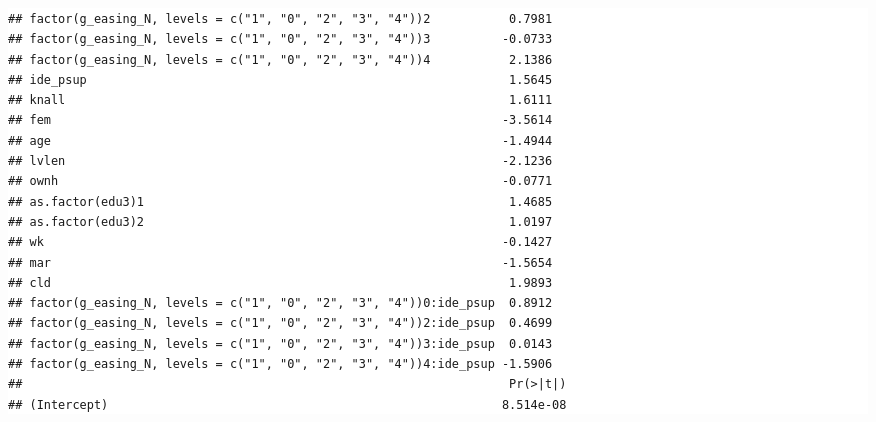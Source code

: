    ## factor(g_easing_N, levels = c("1", "0", "2", "3", "4"))2           0.7981
    ## factor(g_easing_N, levels = c("1", "0", "2", "3", "4"))3          -0.0733
    ## factor(g_easing_N, levels = c("1", "0", "2", "3", "4"))4           2.1386
    ## ide_psup                                                           1.5645
    ## knall                                                              1.6111
    ## fem                                                               -3.5614
    ## age                                                               -1.4944
    ## lvlen                                                             -2.1236
    ## ownh                                                              -0.0771
    ## as.factor(edu3)1                                                   1.4685
    ## as.factor(edu3)2                                                   1.0197
    ## wk                                                                -0.1427
    ## mar                                                               -1.5654
    ## cld                                                                1.9893
    ## factor(g_easing_N, levels = c("1", "0", "2", "3", "4"))0:ide_psup  0.8912
    ## factor(g_easing_N, levels = c("1", "0", "2", "3", "4"))2:ide_psup  0.4699
    ## factor(g_easing_N, levels = c("1", "0", "2", "3", "4"))3:ide_psup  0.0143
    ## factor(g_easing_N, levels = c("1", "0", "2", "3", "4"))4:ide_psup -1.5906
    ##                                                                    Pr(>|t|)
    ## (Intercept)                                                       8.514e-08